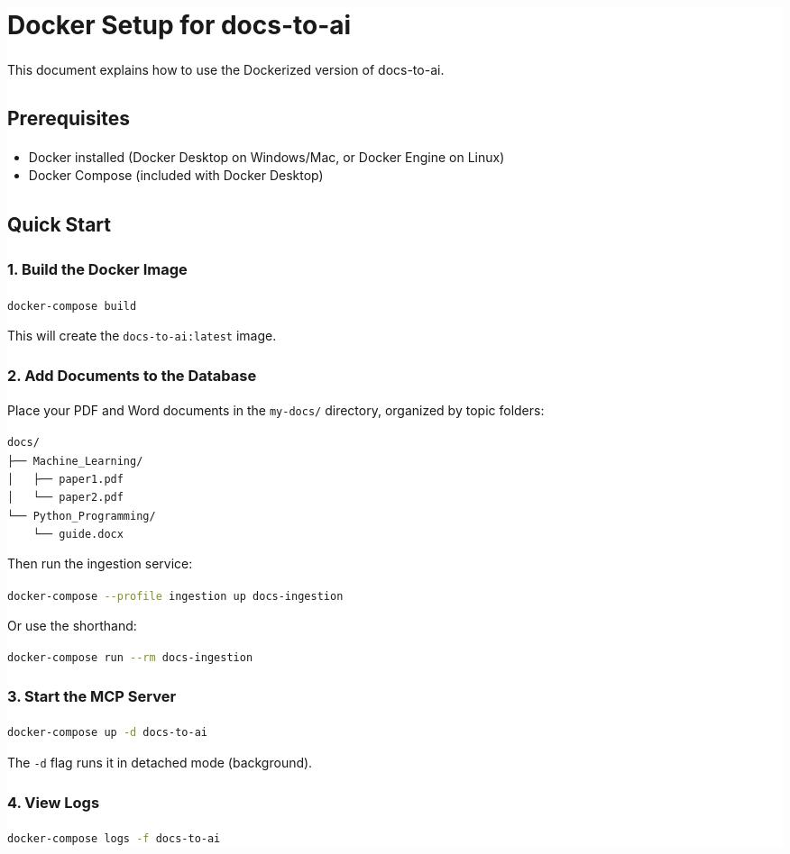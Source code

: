 # Docker Setup for docs-to-ai

This document explains how to use the Dockerized version of docs-to-ai.

## Prerequisites

- Docker installed (Docker Desktop on Windows/Mac, or Docker Engine on Linux)
- Docker Compose (included with Docker Desktop)

## Quick Start

### 1. Build the Docker Image

```bash
docker-compose build
```

This will create the `docs-to-ai:latest` image.

### 2. Add Documents to the Database

Place your PDF and Word documents in the `my-docs/` directory, organized by topic folders:

```
docs/
├── Machine_Learning/
│   ├── paper1.pdf
│   └── paper2.pdf
└── Python_Programming/
    └── guide.docx
```

Then run the ingestion service:

```bash
docker-compose --profile ingestion up docs-ingestion
```

Or use the shorthand:

```bash
docker-compose run --rm docs-ingestion
```

### 3. Start the MCP Server

```bash
docker-compose up -d docs-to-ai
```

The `-d` flag runs it in detached mode (background).

### 4. View Logs

```bash
docker-compose logs -f docs-to-ai
```
